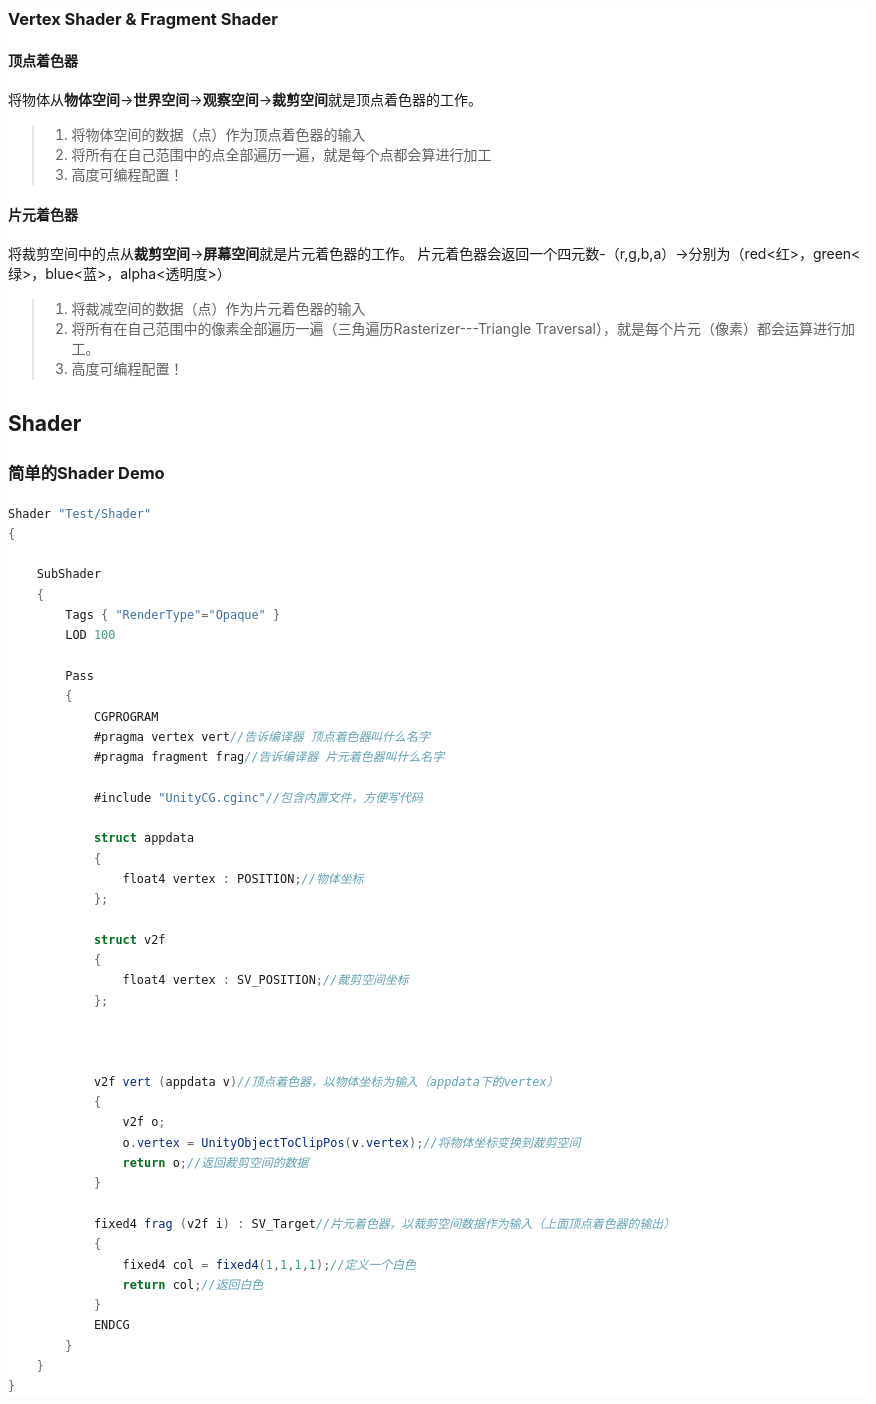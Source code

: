 ### Vertex Shader & Fragment Shader
#### 顶点着色器
将物体从**物体空间**->**世界空间**->**观察空间**->**裁剪空间**就是顶点着色器的工作。
> 1. 将物体空间的数据（点）作为顶点着色器的输入
> 2. 将所有在自己范围中的点全部遍历一遍，就是每个点都会算进行加工
> 3. 高度可编程配置！

#### 片元着色器
 将裁剪空间中的点从**裁剪空间**->**屏幕空间**就是片元着色器的工作。
片元着色器会返回一个四元数-（r,g,b,a）->分别为（red<红>，green<绿>，blue<蓝>，alpha<透明度>）

> 1. 将裁减空间的数据（点）作为片元着色器的输入
> 2. 将所有在自己范围中的像素全部遍历一遍（三角遍历Rasterizer---Triangle Traversal），就是每个片元（像素）都会运算进行加工。
> 3. 高度可编程配置！

## Shader
### 简单的Shader Demo
```cs
Shader "Test/Shader"
{

	SubShader
	{
		Tags { "RenderType"="Opaque" }
		LOD 100

		Pass
		{
			CGPROGRAM
			#pragma vertex vert//告诉编译器 顶点着色器叫什么名字
			#pragma fragment frag//告诉编译器 片元着色器叫什么名字

			#include "UnityCG.cginc"//包含内置文件，方便写代码

			struct appdata
			{
				float4 vertex : POSITION;//物体坐标
			};

			struct v2f
			{
				float4 vertex : SV_POSITION;//裁剪空间坐标
			};



			v2f vert (appdata v)//顶点着色器，以物体坐标为输入（appdata下的vertex）
			{
				v2f o;
				o.vertex = UnityObjectToClipPos(v.vertex);//将物体坐标变换到裁剪空间
				return o;//返回裁剪空间的数据
			}

			fixed4 frag (v2f i) : SV_Target//片元着色器，以裁剪空间数据作为输入（上面顶点着色器的输出）
			{
				fixed4 col = fixed4(1,1,1,1);//定义一个白色
				return col;//返回白色
			}
			ENDCG
		}
	}
}
```